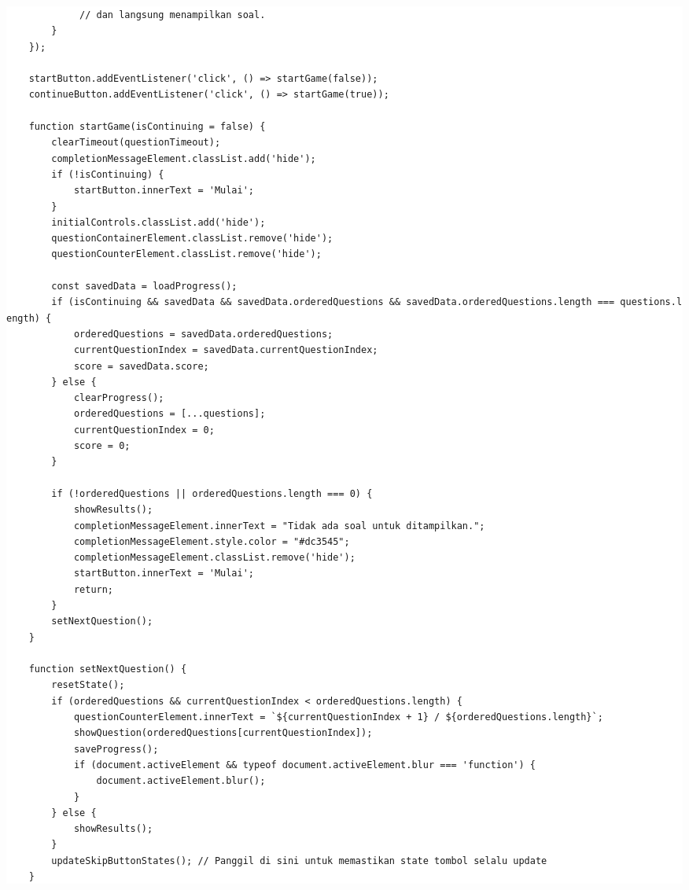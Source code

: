                  // dan langsung menampilkan soal.
            }
        });

        startButton.addEventListener('click', () => startGame(false));
        continueButton.addEventListener('click', () => startGame(true));

        function startGame(isContinuing = false) {
            clearTimeout(questionTimeout);
            completionMessageElement.classList.add('hide');
            if (!isContinuing) {
                startButton.innerText = 'Mulai';
            }
            initialControls.classList.add('hide');
            questionContainerElement.classList.remove('hide');
            questionCounterElement.classList.remove('hide');

            const savedData = loadProgress();
            if (isContinuing && savedData && savedData.orderedQuestions && savedData.orderedQuestions.length === questions.length) {
                orderedQuestions = savedData.orderedQuestions;
                currentQuestionIndex = savedData.currentQuestionIndex;
                score = savedData.score;
            } else {
                clearProgress();
                orderedQuestions = [...questions];
                currentQuestionIndex = 0;
                score = 0;
            }

            if (!orderedQuestions || orderedQuestions.length === 0) {
                showResults();
                completionMessageElement.innerText = "Tidak ada soal untuk ditampilkan.";
                completionMessageElement.style.color = "#dc3545";
                completionMessageElement.classList.remove('hide');
                startButton.innerText = 'Mulai';
                return;
            }
            setNextQuestion();
        }

        function setNextQuestion() {
            resetState();
            if (orderedQuestions && currentQuestionIndex < orderedQuestions.length) {
                questionCounterElement.innerText = `${currentQuestionIndex + 1} / ${orderedQuestions.length}`;
                showQuestion(orderedQuestions[currentQuestionIndex]);
                saveProgress();
                if (document.activeElement && typeof document.activeElement.blur === 'function') {
                    document.activeElement.blur();
                }
            } else {
                showResults();
            }
            updateSkipButtonStates(); // Panggil di sini untuk memastikan state tombol selalu update
        }
